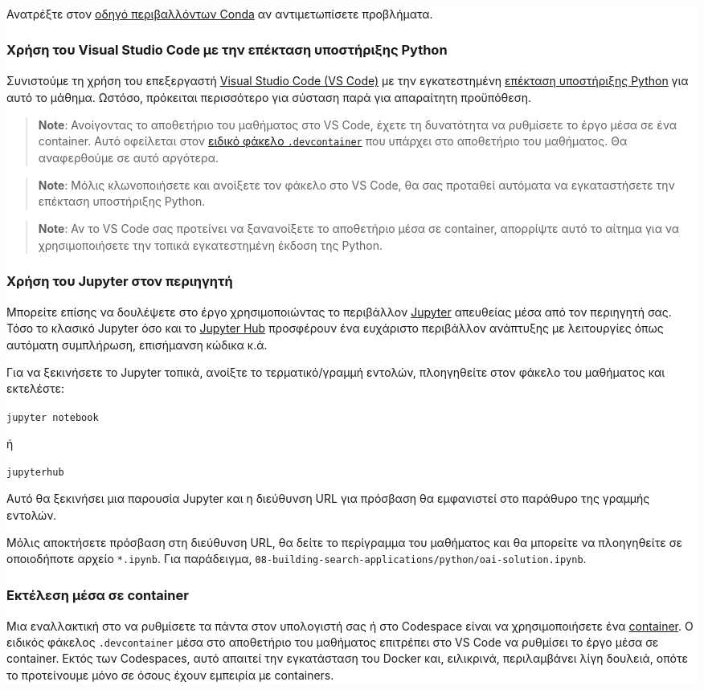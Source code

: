 Ανατρέξτε στον [οδηγό περιβαλλόντων Conda](https://docs.conda.io/projects/conda/en/latest/user-guide/tasks/manage-environments.html?WT.mc_id=academic-105485-koreyst) αν αντιμετωπίσετε προβλήματα.

### Χρήση του Visual Studio Code με την επέκταση υποστήριξης Python

Συνιστούμε τη χρήση του επεξεργαστή [Visual Studio Code (VS Code)](https://code.visualstudio.com/?WT.mc_id=academic-105485-koreyst) με την εγκατεστημένη [επέκταση υποστήριξης Python](https://marketplace.visualstudio.com/items?itemName=ms-python.python&WT.mc_id=academic-105485-koreyst) για αυτό το μάθημα. Ωστόσο, πρόκειται περισσότερο για σύσταση παρά για απαραίτητη προϋπόθεση.

> **Note**: Ανοίγοντας το αποθετήριο του μαθήματος στο VS Code, έχετε τη δυνατότητα να ρυθμίσετε το έργο μέσα σε ένα container. Αυτό οφείλεται στον [ειδικό φάκελο `.devcontainer`](https://code.visualstudio.com/docs/devcontainers/containers?itemName=ms-python.python&WT.mc_id=academic-105485-koreyst) που υπάρχει στο αποθετήριο του μαθήματος. Θα αναφερθούμε σε αυτό αργότερα.

> **Note**: Μόλις κλωνοποιήσετε και ανοίξετε τον φάκελο στο VS Code, θα σας προταθεί αυτόματα να εγκαταστήσετε την επέκταση υποστήριξης Python.

> **Note**: Αν το VS Code σας προτείνει να ξανανοίξετε το αποθετήριο μέσα σε container, απορρίψτε αυτό το αίτημα για να χρησιμοποιήσετε την τοπικά εγκατεστημένη έκδοση της Python.

### Χρήση του Jupyter στον περιηγητή

Μπορείτε επίσης να δουλέψετε στο έργο χρησιμοποιώντας το περιβάλλον [Jupyter](https://jupyter.org?WT.mc_id=academic-105485-koreyst) απευθείας μέσα από τον περιηγητή σας. Τόσο το κλασικό Jupyter όσο και το [Jupyter Hub](https://jupyter.org/hub?WT.mc_id=academic-105485-koreyst) προσφέρουν ένα ευχάριστο περιβάλλον ανάπτυξης με λειτουργίες όπως αυτόματη συμπλήρωση, επισήμανση κώδικα κ.ά.

Για να ξεκινήσετε το Jupyter τοπικά, ανοίξτε το τερματικό/γραμμή εντολών, πλοηγηθείτε στον φάκελο του μαθήματος και εκτελέστε:

```bash
jupyter notebook
```

ή

```bash
jupyterhub
```

Αυτό θα ξεκινήσει μια παρουσία Jupyter και η διεύθυνση URL για πρόσβαση θα εμφανιστεί στο παράθυρο της γραμμής εντολών.

Μόλις αποκτήσετε πρόσβαση στη διεύθυνση URL, θα δείτε το περίγραμμα του μαθήματος και θα μπορείτε να πλοηγηθείτε σε οποιοδήποτε αρχείο `*.ipynb`. Για παράδειγμα, `08-building-search-applications/python/oai-solution.ipynb`.

### Εκτέλεση μέσα σε container

Μια εναλλακτική στο να ρυθμίσετε τα πάντα στον υπολογιστή σας ή στο Codespace είναι να χρησιμοποιήσετε ένα [container](../../../00-course-setup/<https:/en.wikipedia.org/wiki/Containerization_(computing)?WT.mc_id=academic-105485-koreyst>). Ο ειδικός φάκελος `.devcontainer` μέσα στο αποθετήριο του μαθήματος επιτρέπει στο VS Code να ρυθμίσει το έργο μέσα σε container. Εκτός των Codespaces, αυτό απαιτεί την εγκατάσταση του Docker και, ειλικρινά, περιλαμβάνει λίγη δουλειά, οπότε το προτείνουμε μόνο σε όσους έχουν εμπειρία με containers.
